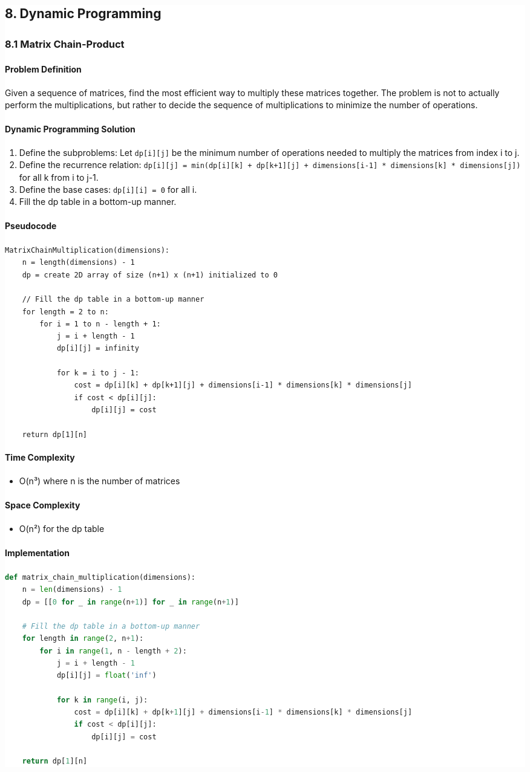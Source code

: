## 8. Dynamic Programming

### 8.1 Matrix Chain-Product

#### Problem Definition
Given a sequence of matrices, find the most efficient way to multiply these matrices together. The problem is not to actually perform the multiplications, but rather to decide the sequence of multiplications to minimize the number of operations.

#### Dynamic Programming Solution
1. Define the subproblems: Let `dp[i][j]` be the minimum number of operations needed to multiply the matrices from index i to j.
2. Define the recurrence relation: `dp[i][j] = min(dp[i][k] + dp[k+1][j] + dimensions[i-1] * dimensions[k] * dimensions[j])` for all k from i to j-1.
3. Define the base cases: `dp[i][i] = 0` for all i.
4. Fill the dp table in a bottom-up manner.

#### Pseudocode
```
MatrixChainMultiplication(dimensions):
    n = length(dimensions) - 1
    dp = create 2D array of size (n+1) x (n+1) initialized to 0
    
    // Fill the dp table in a bottom-up manner
    for length = 2 to n:
        for i = 1 to n - length + 1:
            j = i + length - 1
            dp[i][j] = infinity
            
            for k = i to j - 1:
                cost = dp[i][k] + dp[k+1][j] + dimensions[i-1] * dimensions[k] * dimensions[j]
                if cost < dp[i][j]:
                    dp[i][j] = cost
    
    return dp[1][n]
```

#### Time Complexity
- O(n³) where n is the number of matrices

#### Space Complexity
- O(n²) for the dp table

#### Implementation
```python
def matrix_chain_multiplication(dimensions):
    n = len(dimensions) - 1
    dp = [[0 for _ in range(n+1)] for _ in range(n+1)]
    
    # Fill the dp table in a bottom-up manner
    for length in range(2, n+1):
        for i in range(1, n - length + 2):
            j = i + length - 1
            dp[i][j] = float('inf')
            
            for k in range(i, j):
                cost = dp[i][k] + dp[k+1][j] + dimensions[i-1] * dimensions[k] * dimensions[j]
                if cost < dp[i][j]:
                    dp[i][j] = cost
    
    return dp[1][n]
```
